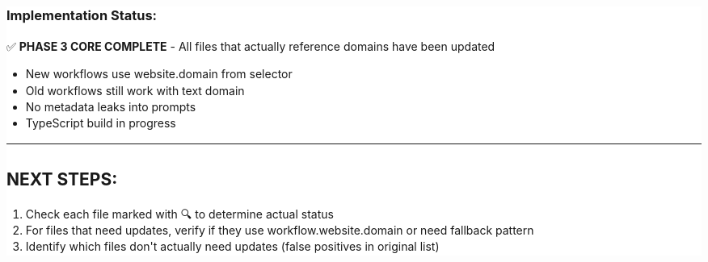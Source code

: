 ### Implementation Status:
✅ **PHASE 3 CORE COMPLETE** - All files that actually reference domains have been updated
- New workflows use website.domain from selector
- Old workflows still work with text domain
- No metadata leaks into prompts
- TypeScript build in progress

---

## NEXT STEPS:
1. Check each file marked with 🔍 to determine actual status
2. For files that need updates, verify if they use workflow.website.domain or need fallback pattern
3. Identify which files don't actually need updates (false positives in original list)
